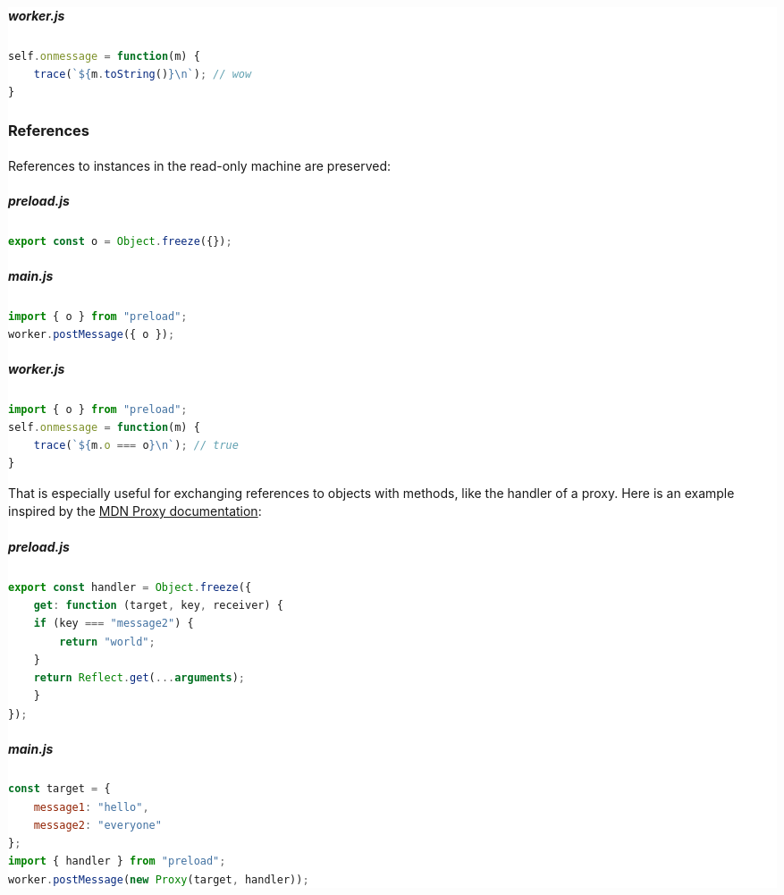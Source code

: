 ##### worker.js
```js
self.onmessage = function(m) {
	trace(`${m.toString()}\n`); // wow
}
```

### References

References to instances in the read-only machine are preserved:

##### preload.js
```js
export const o = Object.freeze({});
```

##### main.js
```js
import { o } from "preload";
worker.postMessage({ o });
```

##### worker.js
```js
import { o } from "preload";
self.onmessage = function(m) {
	trace(`${m.o === o}\n`); // true
}
```

That is especially useful for exchanging references to objects with methods, like the handler of a proxy. Here is an example inspired by the [MDN Proxy documentation](https://developer.mozilla.org/en-US/docs/Web/JavaScript/Reference/Global_Objects/Proxy):

##### preload.js
```js
export const handler = Object.freeze({
	get: function (target, key, receiver) {
	if (key === "message2") {
		return "world";
	}
	return Reflect.get(...arguments);
	}
});
```

##### main.js
```js
const target = {
	message1: "hello",
	message2: "everyone"
};
import { handler } from "preload";
worker.postMessage(new Proxy(target, handler));
```
